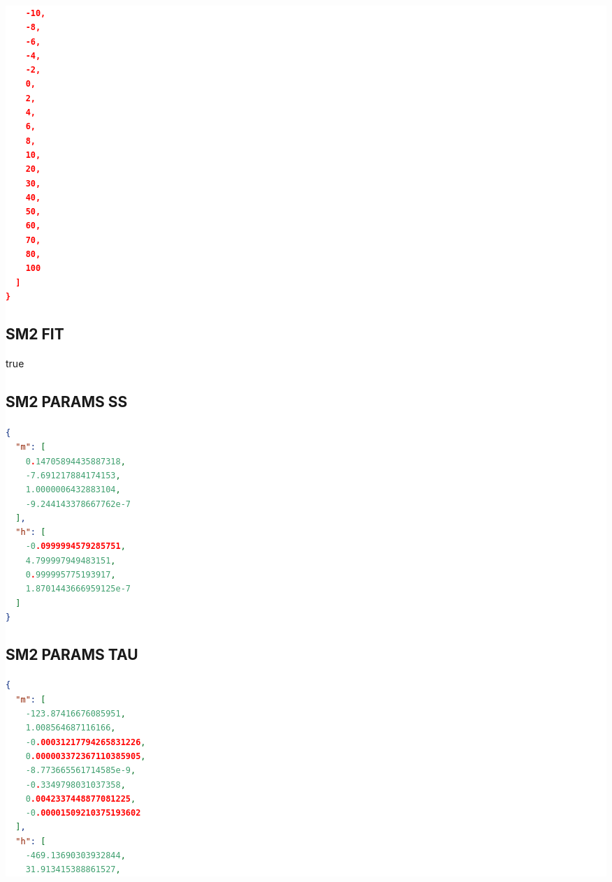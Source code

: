 ```json
    -10,
    -8,
    -6,
    -4,
    -2,
    0,
    2,
    4,
    6,
    8,
    10,
    20,
    30,
    40,
    50,
    60,
    70,
    80,
    100
  ]
}
```

## SM2 FIT

true

## SM2 PARAMS SS

```json
{
  "m": [
    0.14705894435887318,
    -7.691217884174153,
    1.0000006432883104,
    -9.244143378667762e-7
  ],
  "h": [
    -0.0999994579285751,
    4.799997949483151,
    0.999995775193917,
    1.8701443666959125e-7
  ]
}
```

## SM2 PARAMS TAU

```json
{
  "m": [
    -123.87416676085951,
    1.008564687116166,
    -0.00031217794265831226,
    0.000003372367110385905,
    -8.773665561714585e-9,
    -0.3349798031037358,
    0.0042337448877081225,
    -0.00001509210375193602
  ],
  "h": [
    -469.13690303932844,
    31.913415388861527,
```